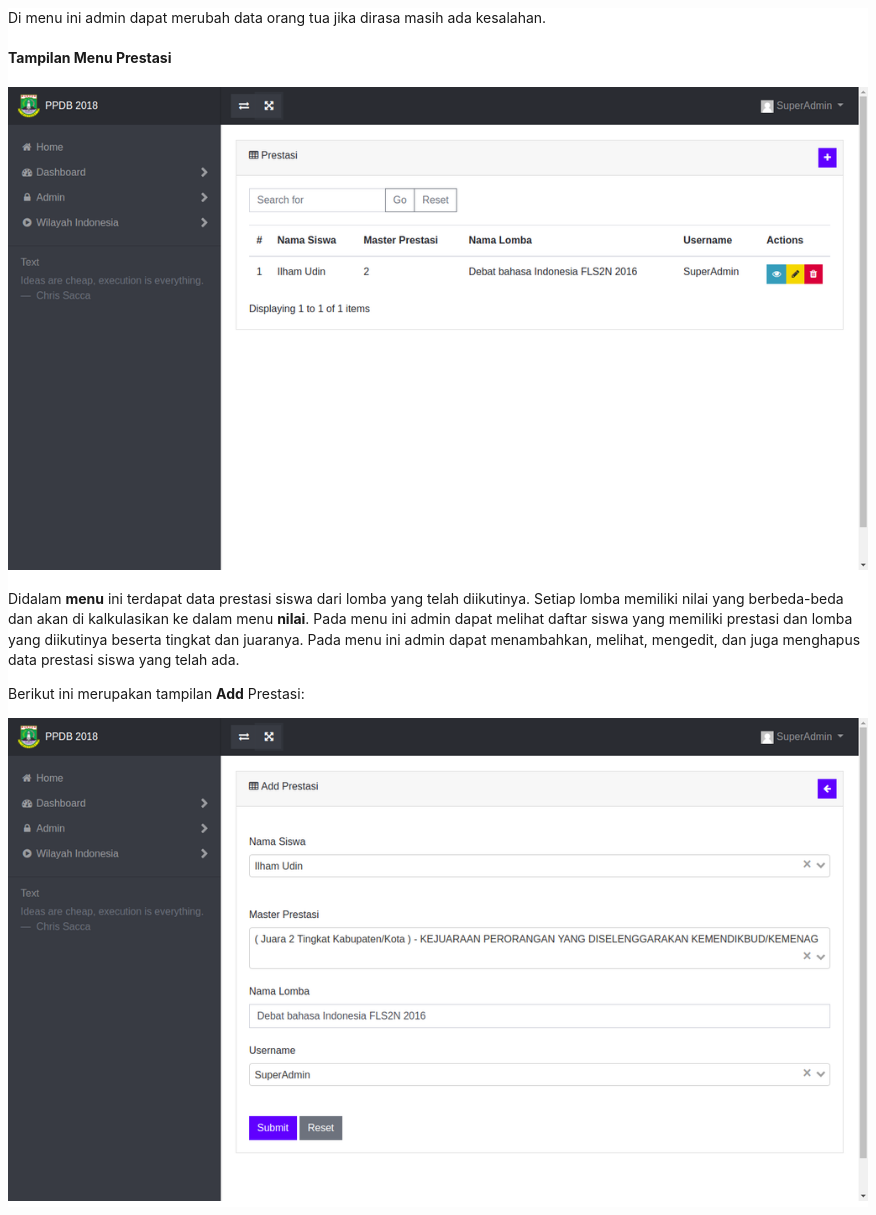 Di menu ini admin dapat merubah data orang tua jika dirasa masih ada kesalahan.

#### Tampilan Menu Prestasi 

[![Menu Prestasi](administrator/psb-umum_menu-prestasi-admin.png)](administrator/psb-umum_menu-prestasi-admin.png)

Didalam **menu** ini terdapat data prestasi siswa dari lomba yang telah diikutinya. Setiap lomba memiliki nilai yang berbeda-beda dan akan di kalkulasikan ke dalam menu **nilai**. Pada menu ini admin dapat melihat daftar siswa yang memiliki prestasi dan lomba yang diikutinya beserta tingkat dan juaranya. Pada menu ini admin dapat menambahkan, melihat, mengedit, dan juga menghapus data prestasi siswa yang telah ada.

Berikut ini merupakan tampilan **Add** Prestasi:

[![Add Prestasi](administrator/psb-umum_menu-add-prestasi-admin.png)](administrator/psb-umum_menu-add-prestasi-admin.png)

